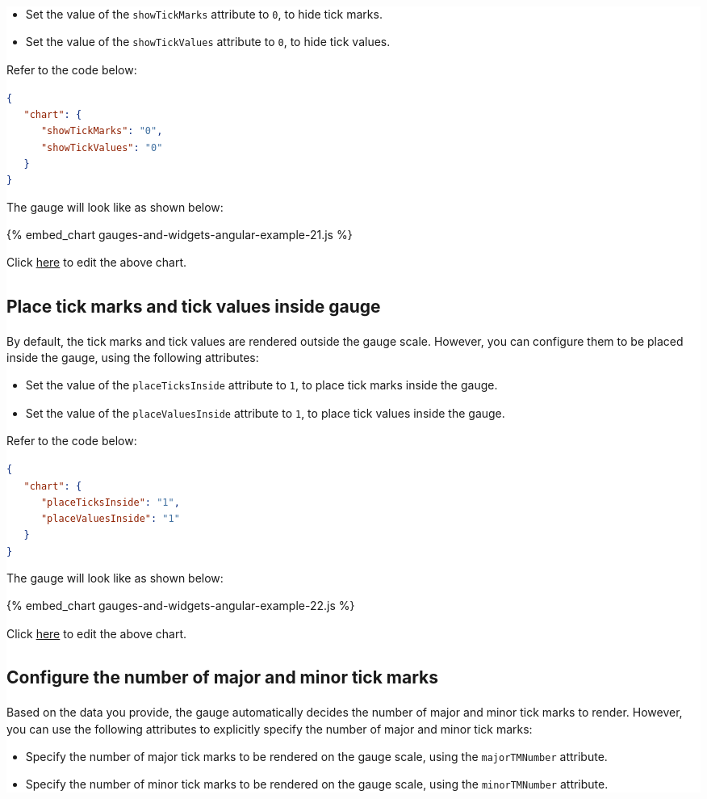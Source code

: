 -  Set the value of the `showTickMarks` attribute to `0`, to hide tick marks.

-  Set the value of the `showTickValues` attribute to `0`, to hide tick values.

Refer to the code below:

```json
{
   "chart": {
      "showTickMarks": "0",
      "showTickValues": "0"
   }
}
```

The gauge will look like as shown below:

{% embed_chart gauges-and-widgets-angular-example-21.js %}

Click [here](http://jsfiddle.net/fusioncharts/mT4uH/) to edit the above chart.

## Place tick marks and tick values inside gauge

By default, the tick marks and tick values are rendered outside the gauge scale. However, you can configure them to be placed inside the gauge, using the following attributes:

-  Set the value of the `placeTicksInside` attribute to `1`, to place tick marks inside the gauge.

-  Set the value of the `placeValuesInside` attribute to `1`, to place tick values inside the gauge.

Refer to the code below:

```json
{
   "chart": {
      "placeTicksInside": "1",
      "placeValuesInside": "1"
   }
}
```

The gauge will look like as shown below:

{% embed_chart gauges-and-widgets-angular-example-22.js %}

Click [here](http://jsfiddle.net/fusioncharts/GySkt/) to edit the above chart.

## Configure the number of major and minor tick marks

Based on the data you provide, the gauge automatically decides the number of major and minor tick marks to render. However, you can use the following attributes to explicitly specify the number of major and minor tick marks:

-  Specify the number of major tick marks to be rendered on the gauge scale, using the `majorTMNumber` attribute.

-  Specify the number of minor tick marks to be rendered on the gauge scale, using the `minorTMNumber` attribute.
